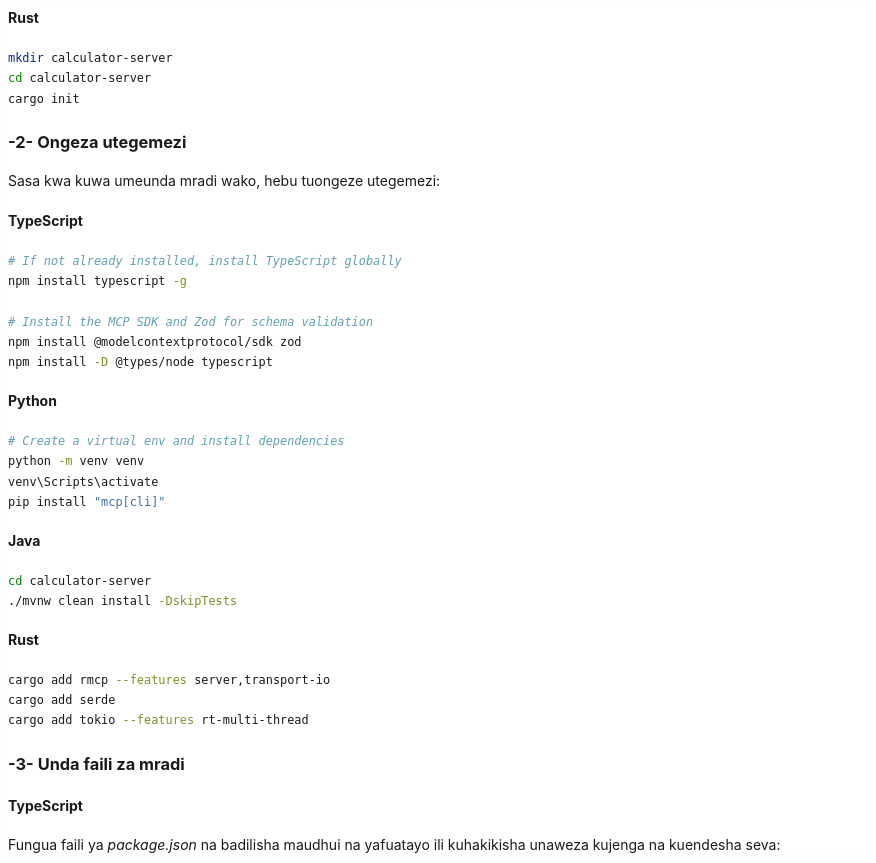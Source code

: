```xml
```

#### Rust

```sh
mkdir calculator-server
cd calculator-server
cargo init
```

### -2- Ongeza utegemezi

Sasa kwa kuwa umeunda mradi wako, hebu tuongeze utegemezi:

#### TypeScript

```sh
# If not already installed, install TypeScript globally
npm install typescript -g

# Install the MCP SDK and Zod for schema validation
npm install @modelcontextprotocol/sdk zod
npm install -D @types/node typescript
```

#### Python

```sh
# Create a virtual env and install dependencies
python -m venv venv
venv\Scripts\activate
pip install "mcp[cli]"
```

#### Java

```bash
cd calculator-server
./mvnw clean install -DskipTests
```

#### Rust

```sh
cargo add rmcp --features server,transport-io
cargo add serde
cargo add tokio --features rt-multi-thread
```

### -3- Unda faili za mradi

#### TypeScript

Fungua faili ya *package.json* na badilisha maudhui na yafuatayo ili kuhakikisha unaweza kujenga na kuendesha seva:
